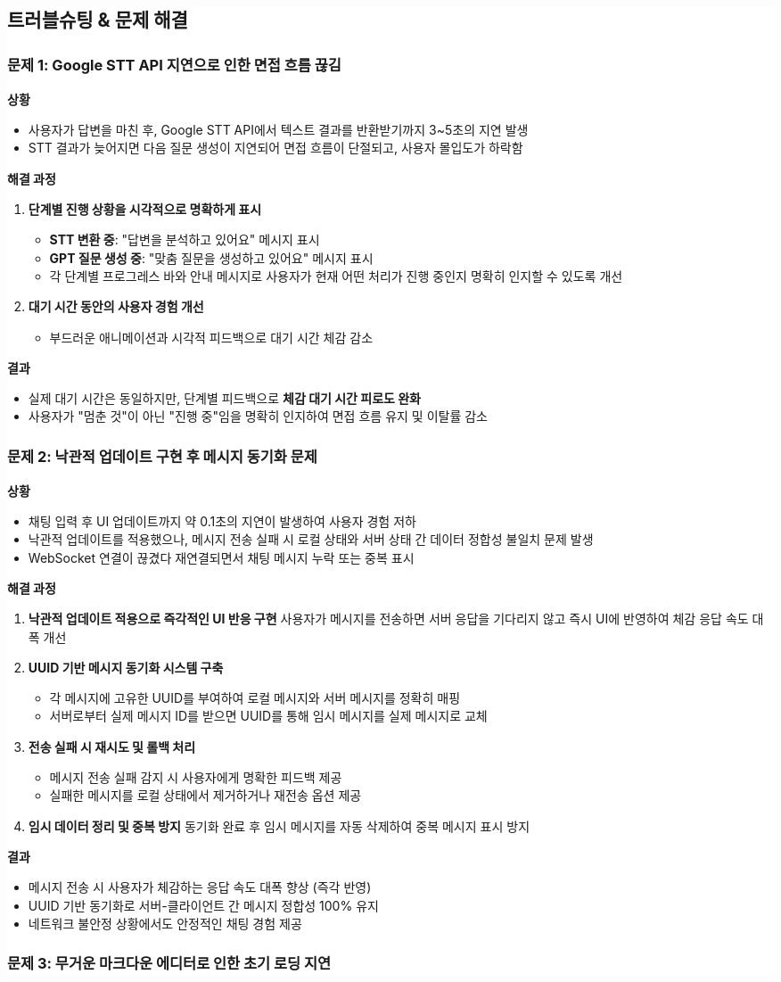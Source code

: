 
## 트러블슈팅 & 문제 해결

### 문제 1: Google STT API 지연으로 인한 면접 흐름 끊김

**상황**

- 사용자가 답변을 마친 후, Google STT API에서 텍스트 결과를 반환받기까지 3~5초의 지연 발생
- STT 결과가 늦어지면 다음 질문 생성이 지연되어 면접 흐름이 단절되고, 사용자 몰입도가 하락함

**해결 과정**

1. **단계별 진행 상황을 시각적으로 명확하게 표시**

   - **STT 변환 중**: "답변을 분석하고 있어요" 메시지 표시
   - **GPT 질문 생성 중**: "맞춤 질문을 생성하고 있어요" 메시지 표시
   - 각 단계별 프로그레스 바와 안내 메시지로 사용자가 현재 어떤 처리가 진행 중인지 명확히 인지할 수 있도록 개선

2. **대기 시간 동안의 사용자 경험 개선**
   - 부드러운 애니메이션과 시각적 피드백으로 대기 시간 체감 감소

**결과**

- 실제 대기 시간은 동일하지만, 단계별 피드백으로 **체감 대기 시간 피로도 완화**
- 사용자가 "멈춘 것"이 아닌 "진행 중"임을 명확히 인지하여 면접 흐름 유지 및 이탈률 감소

### 문제 2: 낙관적 업데이트 구현 후 메시지 동기화 문제

**상황**

- 채팅 입력 후 UI 업데이트까지 약 0.1초의 지연이 발생하여 사용자 경험 저하
- 낙관적 업데이트를 적용했으나, 메시지 전송 실패 시 로컬 상태와 서버 상태 간 데이터 정합성 불일치 문제 발생
- WebSocket 연결이 끊겼다 재연결되면서 채팅 메시지 누락 또는 중복 표시

**해결 과정**

1. **낙관적 업데이트 적용으로 즉각적인 UI 반응 구현**
   사용자가 메시지를 전송하면 서버 응답을 기다리지 않고 즉시 UI에 반영하여 체감 응답 속도 대폭 개선

2. **UUID 기반 메시지 동기화 시스템 구축**

   - 각 메시지에 고유한 UUID를 부여하여 로컬 메시지와 서버 메시지를 정확히 매핑
   - 서버로부터 실제 메시지 ID를 받으면 UUID를 통해 임시 메시지를 실제 메시지로 교체

3. **전송 실패 시 재시도 및 롤백 처리**

   - 메시지 전송 실패 감지 시 사용자에게 명확한 피드백 제공
   - 실패한 메시지를 로컬 상태에서 제거하거나 재전송 옵션 제공

4. **임시 데이터 정리 및 중복 방지**
   동기화 완료 후 임시 메시지를 자동 삭제하여 중복 메시지 표시 방지

**결과**

- 메시지 전송 시 사용자가 체감하는 응답 속도 대폭 향상 (즉각 반영)
- UUID 기반 동기화로 서버-클라이언트 간 메시지 정합성 100% 유지
- 네트워크 불안정 상황에서도 안정적인 채팅 경험 제공

### 문제 3: 무거운 마크다운 에디터로 인한 초기 로딩 지연
